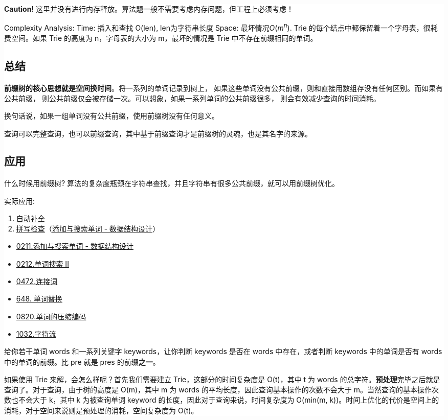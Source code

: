**Caution!** 这里并没有进行内存释放。算法题一般不需要考虑内存问题，但工程上必须考虑！

Complexity Analysis:
Time: 插入和查找 O(len), len为字符串长度
Space: 最坏情况$O(m^n)$. Trie 的每个结点中都保留着一个字母表，很耗费空间。如果 Trie 的高度为 n，字母表的大小为 m，最坏的情况是 Trie 中不存在前缀相同的单词。

## 总结
**前缀树的核心思想就是空间换时间**。将一系列的单词记录到树上， 如果这些单词没有公共前缀，则和直接用数组存没有任何区别。而如果有公共前缀， 则公共前缀仅会被存储一次。可以想象，如果一系列单词的公共前缀很多， 则会有效减少查询的时间消耗。

换句话说，如果一组单词没有公共前缀，使用前缀树没有任何意义。

查询可以完整查询，也可以前缀查询，其中基于前缀查询才是前缀树的灵魂，也是其名字的来源。
## 应用
什么时候用前缀树? 算法的复杂度瓶颈在字符串查找，并且字符串有很多公共前缀，就可以用前缀树优化。

实际应用:
1.  [自动补全](https://en.wikipedia.org/wiki/Autocomplete)
2.  [拼写检查](https://en.wikipedia.org/wiki/Spell_checker)（[添加与搜索单词 - 数据结构设计](https://leetcode-cn.com/leetbook/read/trie/x0jtri/)）

-   [0211.添加与搜索单词 - 数据结构设计](https://github.com/azl397985856/leetcode/blob/b0b69f8f11dace3a9040b54532105d42e88e6599/problems/211.add-and-search-word-data-structure-design.md)
    
-   [0212.单词搜索 II](https://github.com/azl397985856/leetcode/blob/b0b69f8f11dace3a9040b54532105d42e88e6599/problems/212.word-search-ii.md)
    
-   [0472.连接词](https://github.com/azl397985856/leetcode/blob/master/problems/472.concatenated-words.md)
    
-   [648. 单词替换](https://leetcode-cn.com/problems/replace-words/)
    
-   [0820.单词的压缩编码](https://github.com/azl397985856/leetcode/blob/master/problems/820.short-encoding-of-words.md)
    
-   [1032.字符流](https://github.com/azl397985856/leetcode/blob/master/problems/1032.stream-of-characters.md)


给你若干单词 words 和一系列关键字 keywords，让你判断 keywords 是否在 words 中存在，或者判断 keywords 中的单词是否有 words 中的单词的前缀。比 pre 就是 pres 的前缀**之一**。

如果使用 Trie 来解，会怎么样呢？首先我们需要建立 Trie，这部分的时间复杂度是 O(t)，其中 t 为 words 的总字符。**预处理**完毕之后就是查询了。对于查询，由于树的高度是 O(m)，其中 m 为 words 的平均长度，因此查询基本操作的次数不会大于 m。当然查询的基本操作次数也不会大于 k，其中 k 为被查询单词 keyword 的长度，因此对于查询来说，时间复杂度为 O(min(m, k))。时间上优化的代价是空间上的消耗，对于空间来说则是预处理的消耗，空间复杂度为 O(t)。